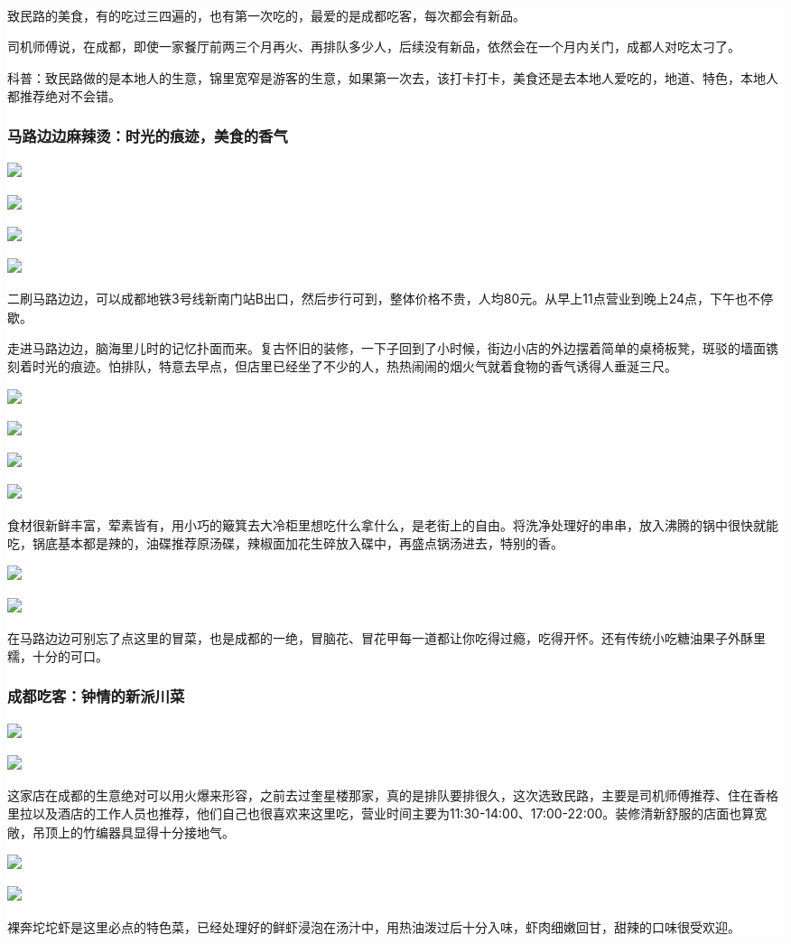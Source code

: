 致民路的美食，有的吃过三四遍的，也有第一次吃的，最爱的是成都吃客，每次都会有新品。

司机师傅说，在成都，即使一家餐厅前两三个月再火、再排队多少人，后续没有新品，依然会在一个月内关门，成都人对吃太刁了。

科普：致民路做的是本地人的生意，锦里宽窄是游客的生意，如果第一次去，该打卡打卡，美食还是去本地人爱吃的，地道、特色，本地人都推荐绝对不会错。

### 马路边边麻辣烫：时光的痕迹，美食的香气

![](https://s.tuniu.net/qn/image/78b2e4397c839acd5e925cebd27782f4/ef14fcad-c366-487a-8f08-667121d5601a.jpg?imageView2/2/w/800/h/0)

![](https://s.tuniu.net/qn/image/78b2e4397c839acd5e925cebd27782f4/9d3560d6-7a39-41b2-dc7e-76ea938b6c40.jpg?imageView2/2/w/800/h/0)

![](https://s.tuniu.net/qn/image/78b2e4397c839acd5e925cebd27782f4/061c78f7-ce2a-4006-db36-c70bf9f7fbfc.jpg?imageView2/2/w/800/h/0)

![](https://s.tuniu.net/qn/image/78b2e4397c839acd5e925cebd27782f4/5ca91ef1-911b-44fd-c709-1dae3344de8d.jpg?imageView2/2/w/800/h/0)

二刷马路边边，可以成都地铁3号线新南门站B出口，然后步行可到，整体价格不贵，人均80元。从早上11点营业到晚上24点，下午也不停歇。

走进马路边边，脑海里儿时的记忆扑面而来。复古怀旧的装修，一下子回到了小时候，街边小店的外边摆着简单的桌椅板凳，斑驳的墙面镌刻着时光的痕迹。怕排队，特意去早点，但店里已经坐了不少的人，热热闹闹的烟火气就着食物的香气诱得人垂涎三尺。

![](https://s.tuniu.net/qn/image/78b2e4397c839acd5e925cebd27782f4/cb51852a-06b4-4b93-8fd3-0a7db38a3873.jpg?imageView2/2/w/800/h/0)

![](https://s.tuniu.net/qn/image/78b2e4397c839acd5e925cebd27782f4/79b870ee-c949-42cf-8823-aaa352a4cec6.jpg?imageView2/2/w/800/h/0)

![](https://s.tuniu.net/qn/image/78b2e4397c839acd5e925cebd27782f4/edf19351-9063-4cb9-e26e-ab9bb6e38eb4.jpg?imageView2/2/w/800/h/0)

![](https://s.tuniu.net/qn/image/78b2e4397c839acd5e925cebd27782f4/95789660-6ea6-491b-cedb-e2ca0213893e.jpg?imageView2/2/w/800/h/0)

食材很新鲜丰富，荤素皆有，用小巧的簸箕去大冷柜里想吃什么拿什么，是老街上的自由。将洗净处理好的串串，放入沸腾的锅中很快就能吃，锅底基本都是辣的，油碟推荐原汤碟，辣椒面加花生碎放入碟中，再盛点锅汤进去，特别的香。

![](https://s.tuniu.net/qn/image/78b2e4397c839acd5e925cebd27782f4/616552bb-764b-4136-d0a6-032c7fae9f4e.jpg?imageView2/2/w/800/h/0)

![](https://s.tuniu.net/qn/image/78b2e4397c839acd5e925cebd27782f4/1627ed7f-0a92-415d-c1eb-1feaec7f10ff.jpg?imageView2/2/w/800/h/0)

在马路边边可别忘了点这里的冒菜，也是成都的一绝，冒脑花、冒花甲每一道都让你吃得过瘾，吃得开怀。还有传统小吃糖油果子外酥里糯，十分的可口。

### 成都吃客：钟情的新派川菜

![](https://s.tuniu.net/qn/image/78b2e4397c839acd5e925cebd27782f4/4be38887-a271-4f76-c3f7-aa98661746b3.jpg?imageView2/2/w/800/h/0)

![](https://s.tuniu.net/qn/image/78b2e4397c839acd5e925cebd27782f4/cd718dbf-e0b9-4d1e-f122-006d0943e76b.jpg?imageView2/2/w/800/h/0)

这家店在成都的生意绝对可以用火爆来形容，之前去过奎星楼那家，真的是排队要排很久，这次选致民路，主要是司机师傅推荐、住在香格里拉以及酒店的工作人员也推荐，他们自己也很喜欢来这里吃，营业时间主要为11:30-14:00、17:00-22:00。装修清新舒服的店面也算宽敞，吊顶上的竹编器具显得十分接地气。

![](https://s.tuniu.net/qn/image/78b2e4397c839acd5e925cebd27782f4/8977ced1-3719-4176-b1fb-1245f2b7a108.jpg?imageView2/2/w/800/h/0)

![](https://s.tuniu.net/qn/image/78b2e4397c839acd5e925cebd27782f4/08a24786-a806-47f2-f8b4-df523385f262.jpg?imageView2/2/w/800/h/0)

裸奔坨坨虾是这里必点的特色菜，已经处理好的鲜虾浸泡在汤汁中，用热油泼过后十分入味，虾肉细嫩回甘，甜辣的口味很受欢迎。
